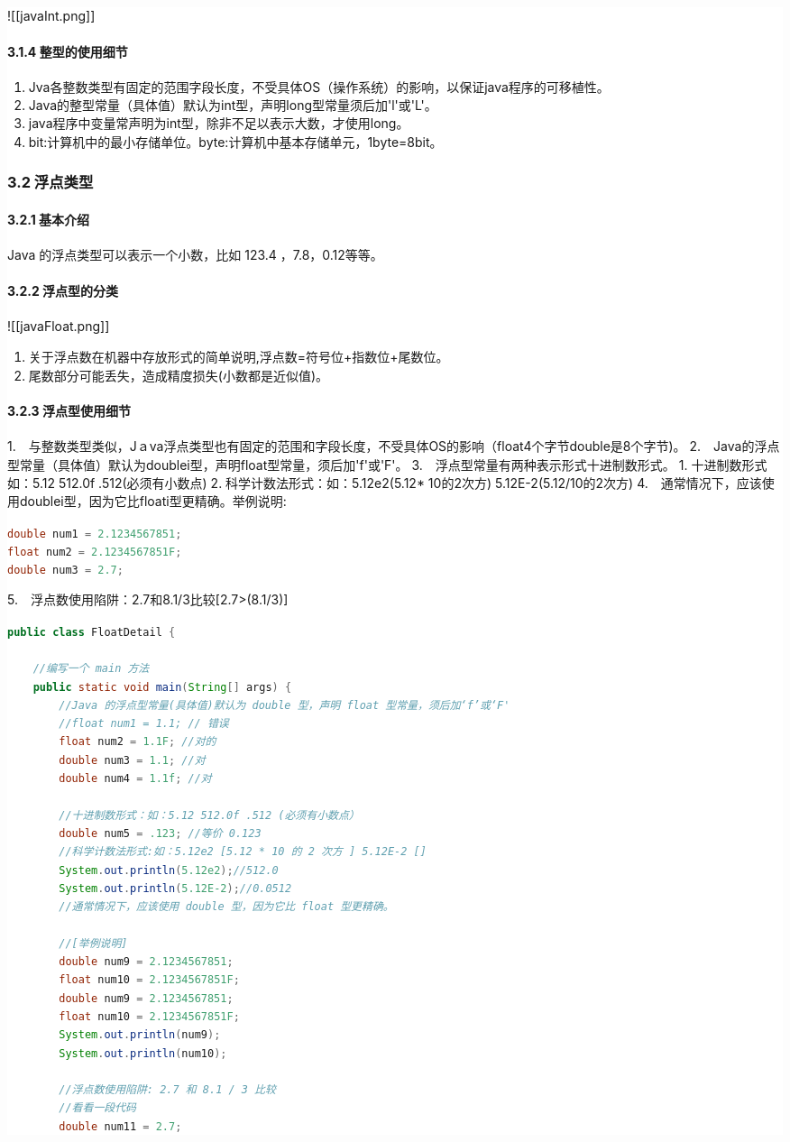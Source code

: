 ![[javaInt.png]]

#### 3.1.4 整型的使用细节

1. Jva各整数类型有固定的范围字段长度，不受具体OS（操作系统）的影响，以保证java程序的可移植性。
2. Java的整型常量（具体值）默认为int型，声明long型常量须后加'l'或'L'。
3. java程序中变量常声明为int型，除非不足以表示大数，才使用long。
4. bit:计算机中的最小存储单位。byte:计算机中基本存储单元，1byte=8bit。

### 3.2 浮点类型

#### 3.2.1 基本介绍

Java 的浮点类型可以表示一个小数，比如 123.4 ，7.8，0.12等等。

#### 3.2.2 浮点型的分类

![[javaFloat.png]]

1. 关于浮点数在机器中存放形式的简单说明,浮点数=符号位+指数位+尾数位。
2. 尾数部分可能丢失，造成精度损失(小数都是近似值)。

#### 3.2.3 浮点型使用细节

1.　与整数类型类似，Jａva浮点类型也有固定的范围和字段长度，不受具体OS的影响（float4个字节double是8个字节)。
2.　Java的浮点型常量（具体值）默认为doublei型，声明float型常量，须后加'f'或'F'。
3.　浮点型常量有两种表示形式十进制数形式。
	1. 十进制数形式　如：5.12		512.0f		.512(必须有小数点)
	2. 科学计数法形式：如：5.12e2(5.12* 10的2次方)	5.12E-2(5.12/10的2次方)
4.　通常情况下，应该使用doublei型，因为它比floati型更精确。举例说明:
```java
double num1 = 2.1234567851;
float num2 = 2.1234567851F;
double num3 = 2.7;
```
5.　浮点数使用陷阱：2.7和8.1/3比较[2.7>(8.1/3)]
```java
public class FloatDetail { 
	
	//编写一个 main 方法 
	public static void main(String[] args) { 
		//Java 的浮点型常量(具体值)默认为 double 型，声明 float 型常量，须后加‘f’或‘F' 
		//float num1 = 1.1; // 错误 
		float num2 = 1.1F; //对的 
		double num3 = 1.1; //对 
		double num4 = 1.1f; //对 
		
		//十进制数形式：如：5.12 512.0f .512 (必须有小数点） 
		double num5 = .123; //等价 0.123 
		//科学计数法形式:如：5.12e2 [5.12 * 10 的 2 次方 ] 5.12E-2 [] 
		System.out.println(5.12e2);//512.0 
		System.out.println(5.12E-2);//0.0512 
		//通常情况下，应该使用 double 型，因为它比 float 型更精确。 
		
		//[举例说明]
		double num9 = 2.1234567851;
		float num10 = 2.1234567851F; 
		double num9 = 2.1234567851; 
		float num10 = 2.1234567851F; 
		System.out.println(num9); 
		System.out.println(num10); 
		
		//浮点数使用陷阱: 2.7 和 8.1 / 3 比较 
		//看看一段代码 
		double num11 = 2.7; 
```